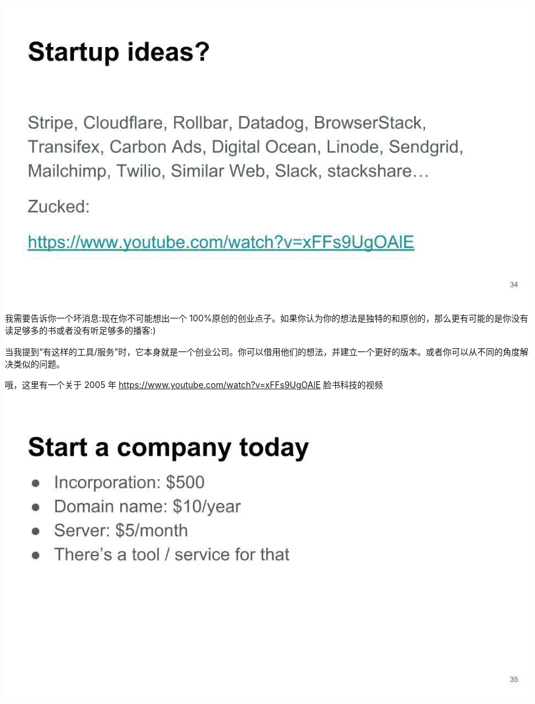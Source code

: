 ![0_2EC6RMZx08CthnRL](img/e338a716a6b04522b4263c4036a0e913.png)

我需要告诉你一个坏消息:现在你不可能想出一个 100%原创的创业点子。如果你认为你的想法是独特的和原创的，那么更有可能的是你没有读足够多的书或者没有听足够多的播客:)

当我提到“有这样的工具/服务”时，它本身就是一个创业公司。你可以借用他们的想法，并建立一个更好的版本。或者你可以从不同的角度解决类似的问题。

哦，这里有一个关于 2005 年 https://www.youtube.com/watch?v=xFFs9UgOAlE 脸书科技的视频

![0_cD-AyO5meslYf6y2](img/1fdac82a66552e27ded1697bb8fd2ab5.png)
